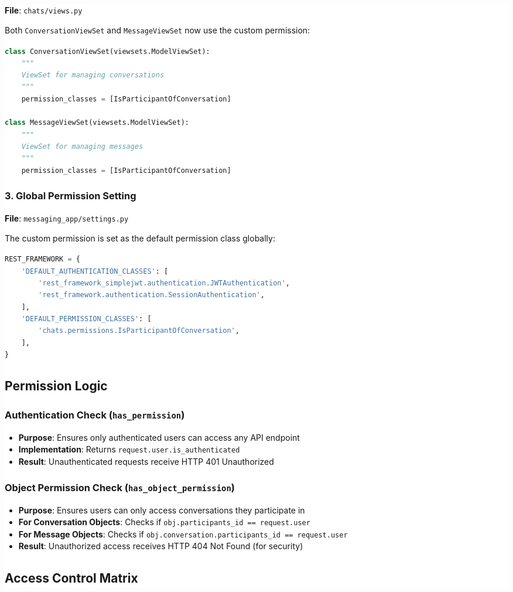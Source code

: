 **File**: `chats/views.py`

Both `ConversationViewSet` and `MessageViewSet` now use the custom permission:

```python
class ConversationViewSet(viewsets.ModelViewSet):
    """
    ViewSet for managing conversations
    """
    permission_classes = [IsParticipantOfConversation]

class MessageViewSet(viewsets.ModelViewSet):
    """
    ViewSet for managing messages
    """
    permission_classes = [IsParticipantOfConversation]
```

### 3. Global Permission Setting

**File**: `messaging_app/settings.py`

The custom permission is set as the default permission class globally:

```python
REST_FRAMEWORK = {
    'DEFAULT_AUTHENTICATION_CLASSES': [
        'rest_framework_simplejwt.authentication.JWTAuthentication',
        'rest_framework.authentication.SessionAuthentication',
    ],
    'DEFAULT_PERMISSION_CLASSES': [
        'chats.permissions.IsParticipantOfConversation',
    ],
}
```

## Permission Logic

### Authentication Check (`has_permission`)

- **Purpose**: Ensures only authenticated users can access any API endpoint
- **Implementation**: Returns `request.user.is_authenticated`
- **Result**: Unauthenticated requests receive HTTP 401 Unauthorized

### Object Permission Check (`has_object_permission`)

- **Purpose**: Ensures users can only access conversations they participate in
- **For Conversation Objects**: Checks if `obj.participants_id == request.user`
- **For Message Objects**: Checks if `obj.conversation.participants_id == request.user`
- **Result**: Unauthorized access receives HTTP 404 Not Found (for security)

## Access Control Matrix
